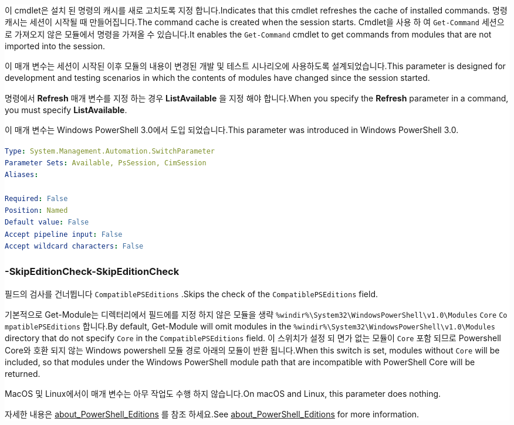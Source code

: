 <span data-ttu-id="4f127-250">이 cmdlet은 설치 된 명령의 캐시를 새로 고치도록 지정 합니다.</span><span class="sxs-lookup"><span data-stu-id="4f127-250">Indicates that this cmdlet refreshes the cache of installed commands.</span></span> <span data-ttu-id="4f127-251">명령 캐시는 세션이 시작될 때 만들어집니다.</span><span class="sxs-lookup"><span data-stu-id="4f127-251">The command cache is created when the session starts.</span></span> <span data-ttu-id="4f127-252">Cmdlet을 사용 하 여 `Get-Command` 세션으로 가져오지 않은 모듈에서 명령을 가져올 수 있습니다.</span><span class="sxs-lookup"><span data-stu-id="4f127-252">It enables the `Get-Command` cmdlet to get commands from modules that are not imported into the session.</span></span>

<span data-ttu-id="4f127-253">이 매개 변수는 세션이 시작된 이후 모듈의 내용이 변경된 개발 및 테스트 시나리오에 사용하도록 설계되었습니다.</span><span class="sxs-lookup"><span data-stu-id="4f127-253">This parameter is designed for development and testing scenarios in which the contents of modules have changed since the session started.</span></span>

<span data-ttu-id="4f127-254">명령에서 **Refresh** 매개 변수를 지정 하는 경우 **ListAvailable** 을 지정 해야 합니다.</span><span class="sxs-lookup"><span data-stu-id="4f127-254">When you specify the **Refresh** parameter in a command, you must specify **ListAvailable**.</span></span>

<span data-ttu-id="4f127-255">이 매개 변수는 Windows PowerShell 3.0에서 도입 되었습니다.</span><span class="sxs-lookup"><span data-stu-id="4f127-255">This parameter was introduced in Windows PowerShell 3.0.</span></span>

```yaml
Type: System.Management.Automation.SwitchParameter
Parameter Sets: Available, PsSession, CimSession
Aliases:

Required: False
Position: Named
Default value: False
Accept pipeline input: False
Accept wildcard characters: False
```

### <span data-ttu-id="4f127-256">-SkipEditionCheck</span><span class="sxs-lookup"><span data-stu-id="4f127-256">-SkipEditionCheck</span></span>

<span data-ttu-id="4f127-257">필드의 검사를 건너뜁니다 `CompatiblePSEditions` .</span><span class="sxs-lookup"><span data-stu-id="4f127-257">Skips the check of the `CompatiblePSEditions` field.</span></span>

<span data-ttu-id="4f127-258">기본적으로 Get-Module는 디렉터리에서 필드에를 지정 하지 않은 모듈을 생략 `%windir%\System32\WindowsPowerShell\v1.0\Modules` `Core` `CompatiblePSEditions` 합니다.</span><span class="sxs-lookup"><span data-stu-id="4f127-258">By default, Get-Module will omit modules in the `%windir%\System32\WindowsPowerShell\v1.0\Modules` directory that do not specify `Core` in the `CompatiblePSEditions` field.</span></span> <span data-ttu-id="4f127-259">이 스위치가 설정 되 면가 없는 모듈이 `Core` 포함 되므로 Powershell Core와 호환 되지 않는 Windows powershell 모듈 경로 아래의 모듈이 반환 됩니다.</span><span class="sxs-lookup"><span data-stu-id="4f127-259">When this switch is set, modules without `Core` will be included, so that modules under the Windows PowerShell module path that are incompatible with PowerShell Core will be returned.</span></span>

<span data-ttu-id="4f127-260">MacOS 및 Linux에서이 매개 변수는 아무 작업도 수행 하지 않습니다.</span><span class="sxs-lookup"><span data-stu-id="4f127-260">On macOS and Linux, this parameter does nothing.</span></span>

<span data-ttu-id="4f127-261">자세한 내용은 [about_PowerShell_Editions](About/about_PowerShell_Editions.md) 를 참조 하세요.</span><span class="sxs-lookup"><span data-stu-id="4f127-261">See [about_PowerShell_Editions](About/about_PowerShell_Editions.md) for more information.</span></span>
